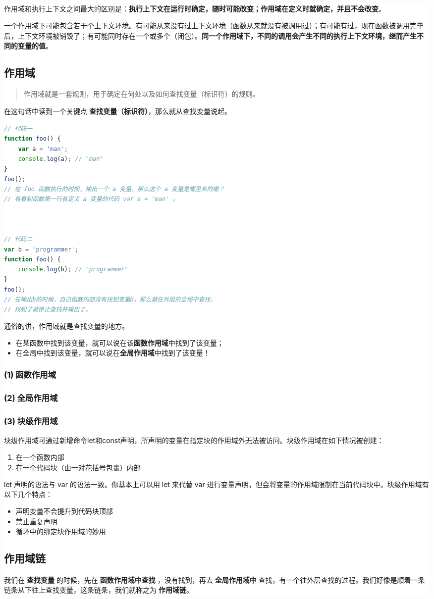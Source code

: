 作用域和执行上下文之间最大的区别是：**执行上下文在运行时确定，随时可能改变；作用域在定义时就确定，并且不会改变**。

一个作用域下可能包含若干个上下文环境。有可能从来没有过上下文环境（函数从来就没有被调用过）；有可能有过，现在函数被调用完毕后，上下文环境被销毁了；有可能同时存在一个或多个（闭包）。**同一个作用域下，不同的调用会产生不同的执行上下文环境，继而产生不同的变量的值**。

## 作用域
> 作用域就是一套规则，用于确定在何处以及如何查找变量（标识符）的规则。

在这句话中读到一个关键点 **查找变量（标识符）**，那么就从查找变量说起。

```javascript
// 代码一
function foo() {
	var a = 'man';
	console.log(a); // "man"
}
foo();
// 在 foo 函数执行的时候，输出一个 a 变量，那么这个 a 变量是哪里来的嘞？
// 有看到函数第一行有定义 a 变量的代码 var a = 'man' 。



// 代码二
var b = 'programmer';
function foo() {
	console.log(b); // "programmer"
}
foo();
// 在输出b的时候，自己函数内部没有找到变量b，那么就在外层的全局中查找，
// 找到了就停止查找并输出了。
```

通俗的讲，作用域就是查找变量的地方。
+ 在某函数中找到该变量，就可以说在该**函数作用域**中找到了该变量；
+ 在全局中找到该变量，就可以说在**全局作用域**中找到了该变量！

### (1) 函数作用域
### (2) 全局作用域
### (3) 块级作用域
块级作用域可通过新增命令let和const声明，所声明的变量在指定块的作用域外无法被访问。块级作用域在如下情况被创建：
1. 在一个函数内部
2. 在一个代码块（由一对花括号包裹）内部

let 声明的语法与 var 的语法一致。你基本上可以用 let 来代替 var 进行变量声明，但会将变量的作用域限制在当前代码块中。块级作用域有以下几个特点：
* 声明变量不会提升到代码块顶部
* 禁止重复声明
* 循环中的绑定块作用域的妙用


## 作用域链
我们在 **查找变量** 的时候，先在 **函数作用域中查找** ，没有找到，再去 **全局作用域中** 查找，有一个往外层查找的过程。我们好像是顺着一条链条从下往上查找变量，这条链条，我们就称之为 **作用域链**。
